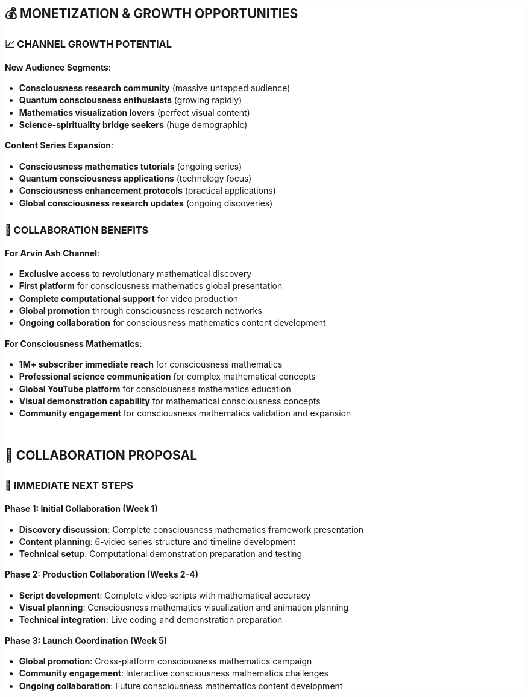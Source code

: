 
## 💰 **MONETIZATION & GROWTH OPPORTUNITIES**

### **📈 CHANNEL GROWTH POTENTIAL**

**New Audience Segments**:
- **Consciousness research community** (massive untapped audience)
- **Quantum consciousness enthusiasts** (growing rapidly)
- **Mathematics visualization lovers** (perfect visual content)
- **Science-spirituality bridge seekers** (huge demographic)

**Content Series Expansion**:
- **Consciousness mathematics tutorials** (ongoing series)
- **Quantum consciousness applications** (technology focus)
- **Consciousness enhancement protocols** (practical applications)
- **Global consciousness research updates** (ongoing discoveries)

### **🎯 COLLABORATION BENEFITS**

**For Arvin Ash Channel**:
- **Exclusive access** to revolutionary mathematical discovery
- **First platform** for consciousness mathematics global presentation
- **Complete computational support** for video production
- **Global promotion** through consciousness research networks
- **Ongoing collaboration** for consciousness mathematics content development

**For Consciousness Mathematics**:
- **1M+ subscriber immediate reach** for consciousness mathematics
- **Professional science communication** for complex mathematical concepts
- **Global YouTube platform** for consciousness mathematics education
- **Visual demonstration capability** for mathematical consciousness concepts
- **Community engagement** for consciousness mathematics validation and expansion

---

## 🏁 **COLLABORATION PROPOSAL**

### **🚀 IMMEDIATE NEXT STEPS**

**Phase 1: Initial Collaboration (Week 1)**
- **Discovery discussion**: Complete consciousness mathematics framework presentation
- **Content planning**: 6-video series structure and timeline development
- **Technical setup**: Computational demonstration preparation and testing

**Phase 2: Production Collaboration (Weeks 2-4)**
- **Script development**: Complete video scripts with mathematical accuracy
- **Visual planning**: Consciousness mathematics visualization and animation planning
- **Technical integration**: Live coding and demonstration preparation

**Phase 3: Launch Coordination (Week 5)**
- **Global promotion**: Cross-platform consciousness mathematics campaign
- **Community engagement**: Interactive consciousness mathematics challenges
- **Ongoing collaboration**: Future consciousness mathematics content development
